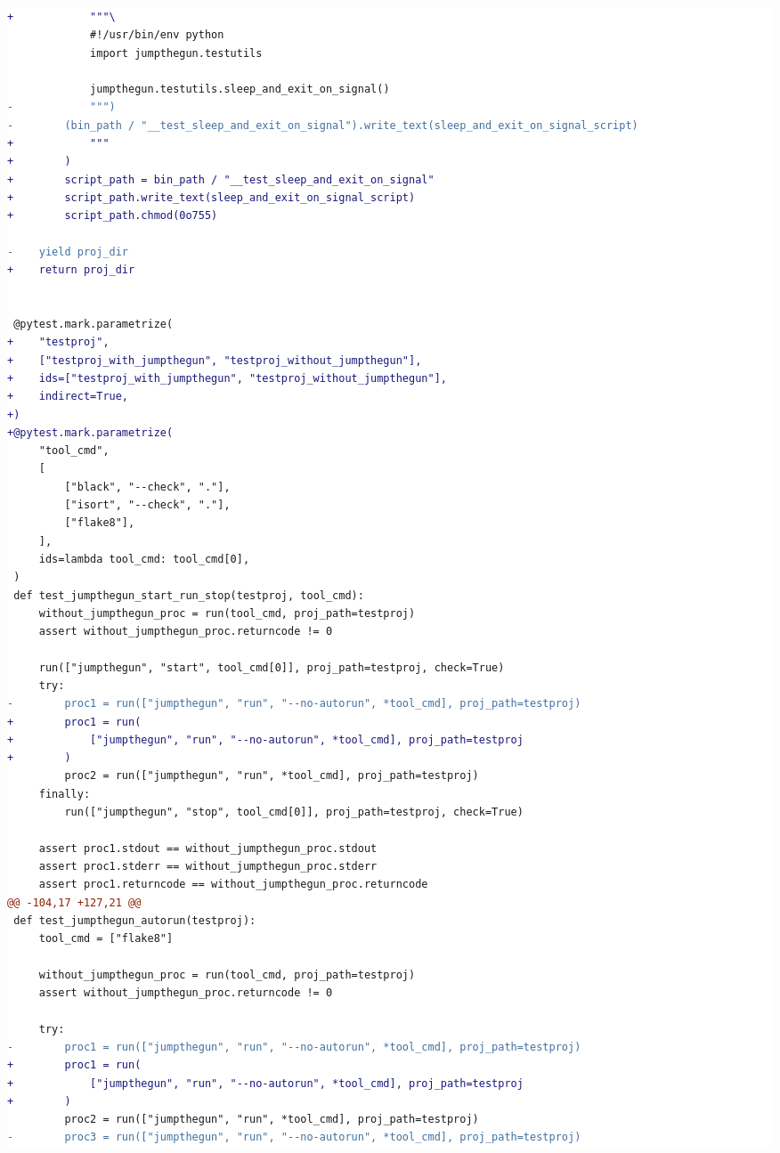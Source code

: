 ```diff
+            """\
             #!/usr/bin/env python
             import jumpthegun.testutils
 
             jumpthegun.testutils.sleep_and_exit_on_signal()
-            """)
-        (bin_path / "__test_sleep_and_exit_on_signal").write_text(sleep_and_exit_on_signal_script)
+            """
+        )
+        script_path = bin_path / "__test_sleep_and_exit_on_signal"
+        script_path.write_text(sleep_and_exit_on_signal_script)
+        script_path.chmod(0o755)
 
-    yield proj_dir
+    return proj_dir
 
 
 @pytest.mark.parametrize(
+    "testproj",
+    ["testproj_with_jumpthegun", "testproj_without_jumpthegun"],
+    ids=["testproj_with_jumpthegun", "testproj_without_jumpthegun"],
+    indirect=True,
+)
+@pytest.mark.parametrize(
     "tool_cmd",
     [
         ["black", "--check", "."],
         ["isort", "--check", "."],
         ["flake8"],
     ],
     ids=lambda tool_cmd: tool_cmd[0],
 )
 def test_jumpthegun_start_run_stop(testproj, tool_cmd):
     without_jumpthegun_proc = run(tool_cmd, proj_path=testproj)
     assert without_jumpthegun_proc.returncode != 0
 
     run(["jumpthegun", "start", tool_cmd[0]], proj_path=testproj, check=True)
     try:
-        proc1 = run(["jumpthegun", "run", "--no-autorun", *tool_cmd], proj_path=testproj)
+        proc1 = run(
+            ["jumpthegun", "run", "--no-autorun", *tool_cmd], proj_path=testproj
+        )
         proc2 = run(["jumpthegun", "run", *tool_cmd], proj_path=testproj)
     finally:
         run(["jumpthegun", "stop", tool_cmd[0]], proj_path=testproj, check=True)
 
     assert proc1.stdout == without_jumpthegun_proc.stdout
     assert proc1.stderr == without_jumpthegun_proc.stderr
     assert proc1.returncode == without_jumpthegun_proc.returncode
@@ -104,17 +127,21 @@
 def test_jumpthegun_autorun(testproj):
     tool_cmd = ["flake8"]
 
     without_jumpthegun_proc = run(tool_cmd, proj_path=testproj)
     assert without_jumpthegun_proc.returncode != 0
 
     try:
-        proc1 = run(["jumpthegun", "run", "--no-autorun", *tool_cmd], proj_path=testproj)
+        proc1 = run(
+            ["jumpthegun", "run", "--no-autorun", *tool_cmd], proj_path=testproj
+        )
         proc2 = run(["jumpthegun", "run", *tool_cmd], proj_path=testproj)
-        proc3 = run(["jumpthegun", "run", "--no-autorun", *tool_cmd], proj_path=testproj)
```